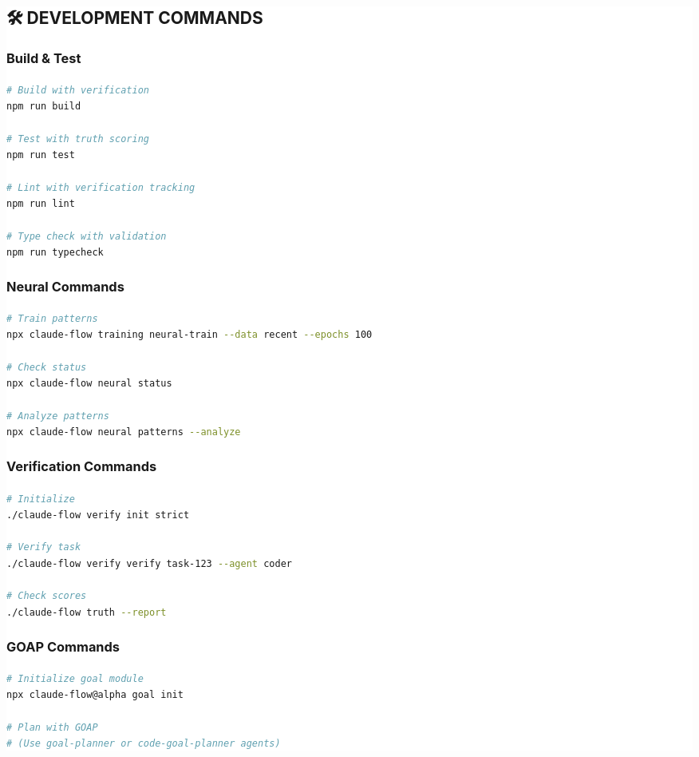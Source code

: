 
## 🛠️ DEVELOPMENT COMMANDS

### Build & Test

```bash
# Build with verification
npm run build

# Test with truth scoring
npm run test

# Lint with verification tracking
npm run lint

# Type check with validation
npm run typecheck
```

### Neural Commands

```bash
# Train patterns
npx claude-flow training neural-train --data recent --epochs 100

# Check status
npx claude-flow neural status

# Analyze patterns
npx claude-flow neural patterns --analyze
```

### Verification Commands

```bash
# Initialize
./claude-flow verify init strict

# Verify task
./claude-flow verify verify task-123 --agent coder

# Check scores
./claude-flow truth --report
```

### GOAP Commands

```bash
# Initialize goal module
npx claude-flow@alpha goal init

# Plan with GOAP
# (Use goal-planner or code-goal-planner agents)
```

